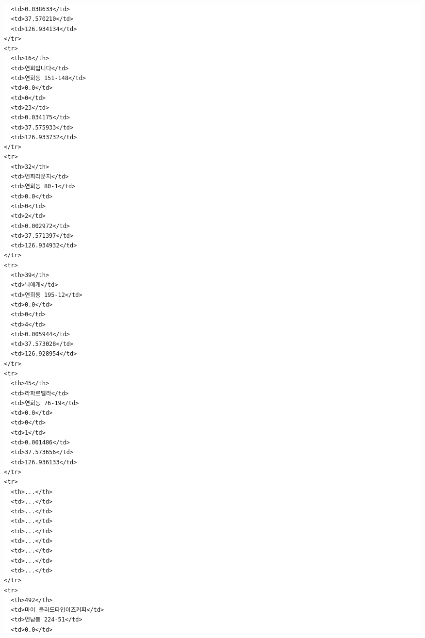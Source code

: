       <td>0.038633</td>
      <td>37.570210</td>
      <td>126.934134</td>
    </tr>
    <tr>
      <th>16</th>
      <td>연희입니다</td>
      <td>연희동 151-148</td>
      <td>0.0</td>
      <td>0</td>
      <td>23</td>
      <td>0.034175</td>
      <td>37.575933</td>
      <td>126.933732</td>
    </tr>
    <tr>
      <th>32</th>
      <td>연희라운지</td>
      <td>연희동 80-1</td>
      <td>0.0</td>
      <td>0</td>
      <td>2</td>
      <td>0.002972</td>
      <td>37.571397</td>
      <td>126.934932</td>
    </tr>
    <tr>
      <th>39</th>
      <td>늬에게</td>
      <td>연희동 195-12</td>
      <td>0.0</td>
      <td>0</td>
      <td>4</td>
      <td>0.005944</td>
      <td>37.573028</td>
      <td>126.928954</td>
    </tr>
    <tr>
      <th>45</th>
      <td>라파르벨라</td>
      <td>연희동 76-19</td>
      <td>0.0</td>
      <td>0</td>
      <td>1</td>
      <td>0.001486</td>
      <td>37.573656</td>
      <td>126.936133</td>
    </tr>
    <tr>
      <th>...</th>
      <td>...</td>
      <td>...</td>
      <td>...</td>
      <td>...</td>
      <td>...</td>
      <td>...</td>
      <td>...</td>
      <td>...</td>
    </tr>
    <tr>
      <th>492</th>
      <td>마이 블러드타입이즈커피</td>
      <td>연남동 224-51</td>
      <td>0.0</td>